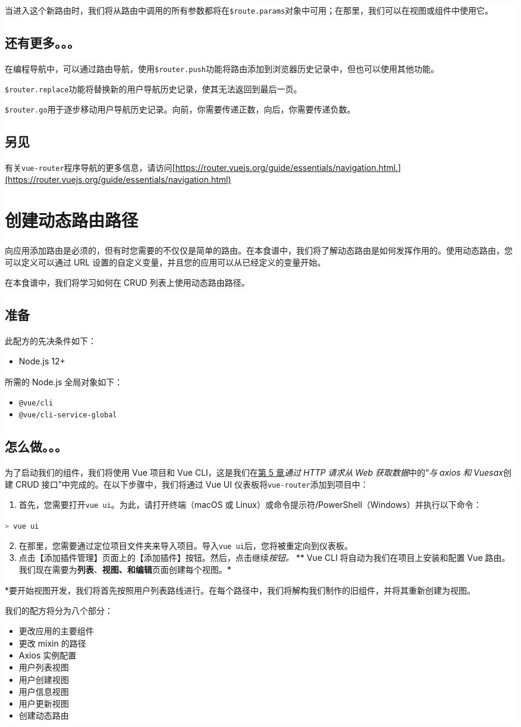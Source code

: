 当进入这个新路由时，我们将从路由中调用的所有参数都将在`$route.params`对象中可用；在那里，我们可以在视图或组件中使用它。

## 还有更多。。。

在编程导航中，可以通过路由导航，使用`$router.push`功能将路由添加到浏览器历史记录中，但也可以使用其他功能。

`$router.replace`功能将替换新的用户导航历史记录，使其无法返回到最后一页。

`$router.go`用于逐步移动用户导航历史记录。向前，你需要传递正数，向后，你需要传递负数。

## 另见

有关`vue-router`程序导航的更多信息，请访问[https://router.vuejs.org/guide/essentials/navigation.html.](https://router.vuejs.org/guide/essentials/navigation.html)

# 创建动态路由路径

向应用添加路由是必须的，但有时您需要的不仅仅是简单的路由。在本食谱中，我们将了解动态路由是如何发挥作用的。使用动态路由，您可以定义可以通过 URL 设置的自定义变量，并且您的应用可以从已经定义的变量开始。

在本食谱中，我们将学习如何在 CRUD 列表上使用动态路由路径。

## 准备

此配方的先决条件如下：

*   Node.js 12+

所需的 Node.js 全局对象如下：

*   `@vue/cli`
*   `@vue/cli-service-global`

## 怎么做。。。

为了启动我们的组件，我们将使用 Vue 项目和 Vue CLI，这是我们在[第 5 章](05.html)*通过 HTTP 请求从 Web 获取数据*中的“*与 axios 和 Vuesax*创建 CRUD 接口”中完成的。在以下步骤中，我们将通过 Vue UI 仪表板将`vue-router`添加到项目中：

1.  首先，您需要打开`vue ui`。为此，请打开终端（macOS 或 Linux）或命令提示符/PowerShell（Windows）并执行以下命令：

```js
> vue ui
```

2.  在那里，您需要通过定位项目文件夹来导入项目。导入`vue ui`后，您将被重定向到仪表板。
3.  点击【添加插件管理】页面上的【添加插件】按钮。然后，点击继续*按钮。*
**   Vue CLI 将自动为我们在项目上安装和配置 Vue 路由。我们现在需要为**列表**、**视图、**和**编辑**页面创建每个视图。*

 *要开始视图开发，我们将首先按照用户列表路线进行。在每个路径中，我们将解构我们制作的旧组件，并将其重新创建为视图。

我们的配方将分为八个部分：

*   更改应用的主要组件
*   更改 mixin 的路径
*   Axios 实例配置
*   用户列表视图
*   用户创建视图
*   用户信息视图
*   用户更新视图
*   创建动态路由
